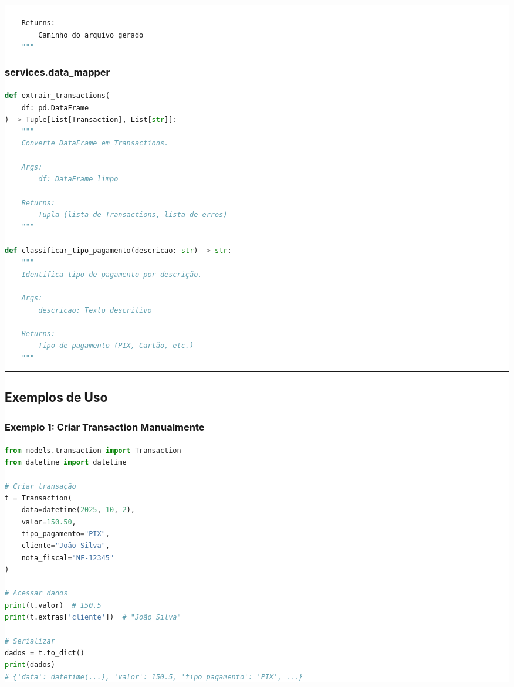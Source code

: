 ```python

    Returns:
        Caminho do arquivo gerado
    """
```

### services.data_mapper

```python
def extrair_transactions(
    df: pd.DataFrame
) -> Tuple[List[Transaction], List[str]]:
    """
    Converte DataFrame em Transactions.

    Args:
        df: DataFrame limpo

    Returns:
        Tupla (lista de Transactions, lista de erros)
    """

def classificar_tipo_pagamento(descricao: str) -> str:
    """
    Identifica tipo de pagamento por descrição.

    Args:
        descricao: Texto descritivo

    Returns:
        Tipo de pagamento (PIX, Cartão, etc.)
    """
```

---

## Exemplos de Uso

### Exemplo 1: Criar Transaction Manualmente

```python
from models.transaction import Transaction
from datetime import datetime

# Criar transação
t = Transaction(
    data=datetime(2025, 10, 2),
    valor=150.50,
    tipo_pagamento="PIX",
    cliente="João Silva",
    nota_fiscal="NF-12345"
)

# Acessar dados
print(t.valor)  # 150.5
print(t.extras['cliente'])  # "João Silva"

# Serializar
dados = t.to_dict()
print(dados)
# {'data': datetime(...), 'valor': 150.5, 'tipo_pagamento': 'PIX', ...}
```
